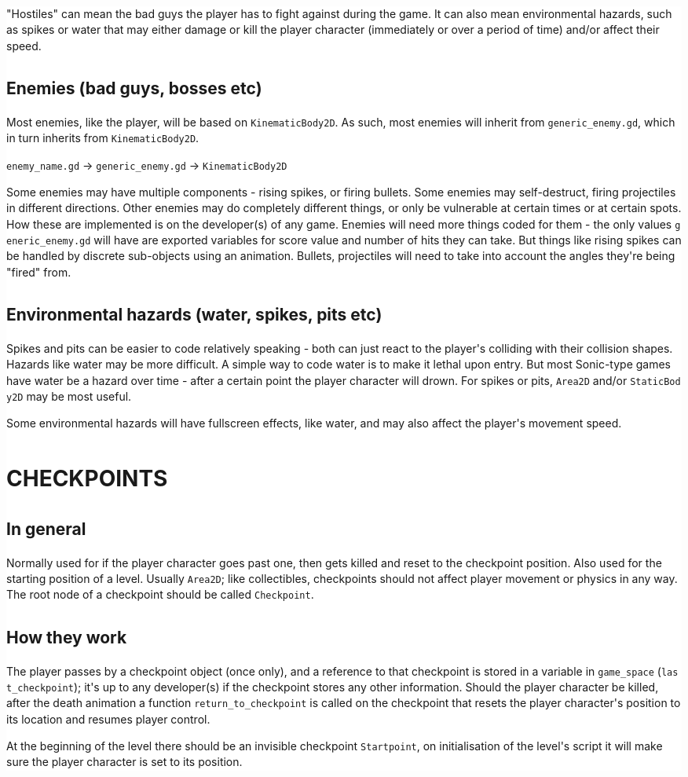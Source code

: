 "Hostiles" can mean the bad guys the player has to fight against during the game. It can also mean environmental hazards, such as spikes or water that may either damage or kill the player character (immediately or over a period of time) and/or affect their speed.

## Enemies (bad guys, bosses etc)

Most enemies, like the player, will be based on `KinematicBody2D`. As such, most enemies will inherit from `generic_enemy.gd`, which in turn inherits from `KinematicBody2D`.

`enemy_name.gd` -> `generic_enemy.gd` -> `KinematicBody2D`

Some enemies may have multiple components - rising spikes, or firing bullets. Some enemies may self-destruct, firing projectiles in different directions. Other enemies may do completely different things, or only be vulnerable at certain times or at certain spots. How these are implemented is on the developer(s) of any game. Enemies will need more things coded for them - the only values `generic_enemy.gd` will have are exported variables for score value and number of hits they can take. But things like rising spikes can be handled by discrete sub-objects using an animation. Bullets, projectiles will need to take into account the angles they're being "fired" from.

## Environmental hazards (water, spikes, pits etc)

Spikes and pits can be easier to code relatively speaking - both can just react to the player's colliding with their collision shapes. Hazards like water may be more difficult. A simple way to code water is to make it lethal upon entry. But most Sonic-type games have water be a hazard over time - after a certain point the player character will drown. For spikes or pits, `Area2D` and/or `StaticBody2D` may be most useful.

Some environmental hazards will have fullscreen effects, like water, and may also affect the player's movement speed.

# CHECKPOINTS

## In general

Normally used for if the player character goes past one, then gets killed and reset to the checkpoint position. Also used for the starting position of a level. Usually `Area2D`; like collectibles, checkpoints should not affect player movement or physics in any way. The root node of a checkpoint should be called `Checkpoint`.

## How they work

The player passes by a checkpoint object (once only), and a reference to that checkpoint is stored in a variable in `game_space` (`last_checkpoint`); it's up to any developer(s) if the checkpoint stores any other information. Should the player character be killed, after the death animation a function `return_to_checkpoint` is called on the checkpoint that resets the player character's position to its location and resumes player control.

At the beginning of the level there should be an invisible checkpoint `Startpoint`, on initialisation of the level's script it will make sure the player character is set to its position.
